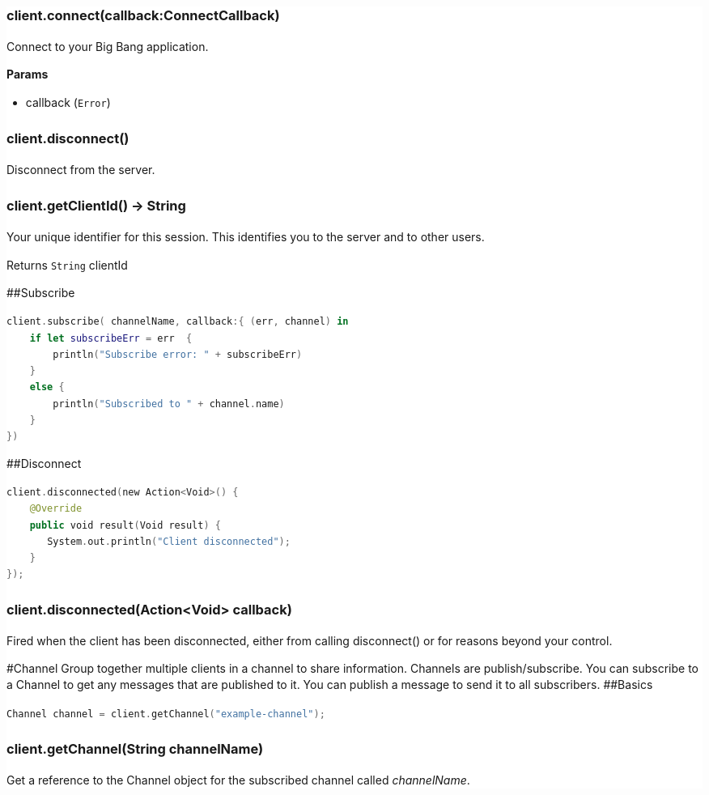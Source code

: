 ### client.connect(callback:ConnectCallback)
Connect to your Big Bang application.

**Params**
- callback (`Error`)


### client.disconnect()
Disconnect from the server.


### client.getClientId() -> String
Your unique identifier for this session. This identifies you to the server and to other users.

Returns `String` clientId


##Subscribe

```swift
client.subscribe( channelName, callback:{ (err, channel) in
    if let subscribeErr = err  {
        println("Subscribe error: " + subscribeErr)
    }
    else {
        println("Subscribed to " + channel.name)
    }
})
```

##Disconnect

```swift
client.disconnected(new Action<Void>() {
    @Override
    public void result(Void result) {
       System.out.println("Client disconnected");
    }
});
```
### client.disconnected(Action&lt;Void> callback)




Fired when the client has been disconnected, either from calling disconnect() or for reasons beyond your control.



#Channel
Group together multiple clients in a channel to share information. Channels are publish/subscribe. You can subscribe to a Channel to get any messages that are published to it. You can publish a message to send it to all subscribers.
##Basics
```swift
Channel channel = client.getChannel("example-channel");
```
### client.getChannel(String channelName)
Get a reference to the Channel object for the subscribed channel called *channelName*.
